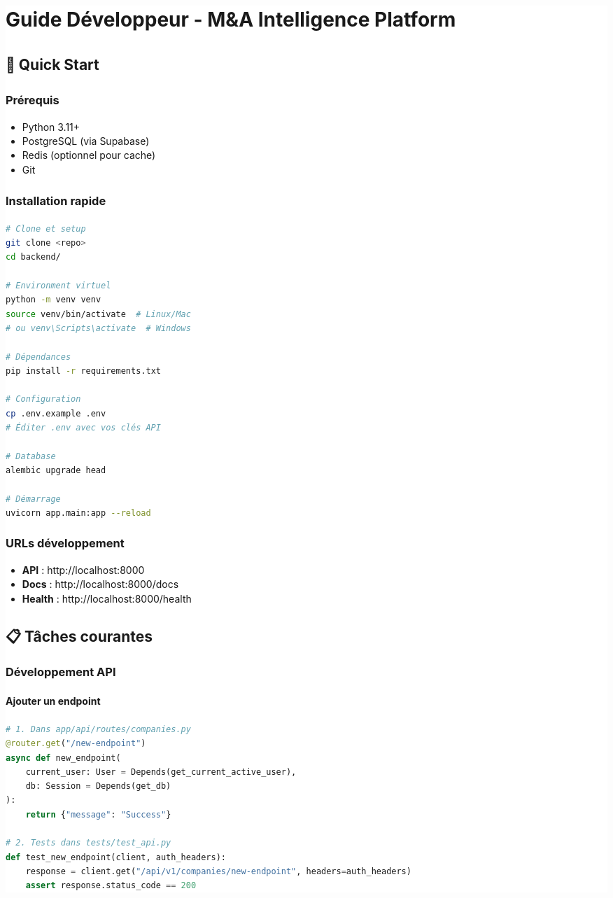 # Guide Développeur - M&A Intelligence Platform

## 🚀 Quick Start

### Prérequis
- Python 3.11+
- PostgreSQL (via Supabase)
- Redis (optionnel pour cache)
- Git

### Installation rapide
```bash
# Clone et setup
git clone <repo>
cd backend/

# Environment virtuel
python -m venv venv
source venv/bin/activate  # Linux/Mac
# ou venv\Scripts\activate  # Windows

# Dépendances
pip install -r requirements.txt

# Configuration
cp .env.example .env
# Éditer .env avec vos clés API

# Database
alembic upgrade head

# Démarrage
uvicorn app.main:app --reload
```

### URLs développement
- **API** : http://localhost:8000
- **Docs** : http://localhost:8000/docs
- **Health** : http://localhost:8000/health

## 📋 Tâches courantes

### Développement API

#### Ajouter un endpoint
```python
# 1. Dans app/api/routes/companies.py
@router.get("/new-endpoint")
async def new_endpoint(
    current_user: User = Depends(get_current_active_user),
    db: Session = Depends(get_db)
):
    return {"message": "Success"}

# 2. Tests dans tests/test_api.py
def test_new_endpoint(client, auth_headers):
    response = client.get("/api/v1/companies/new-endpoint", headers=auth_headers)
    assert response.status_code == 200
```

